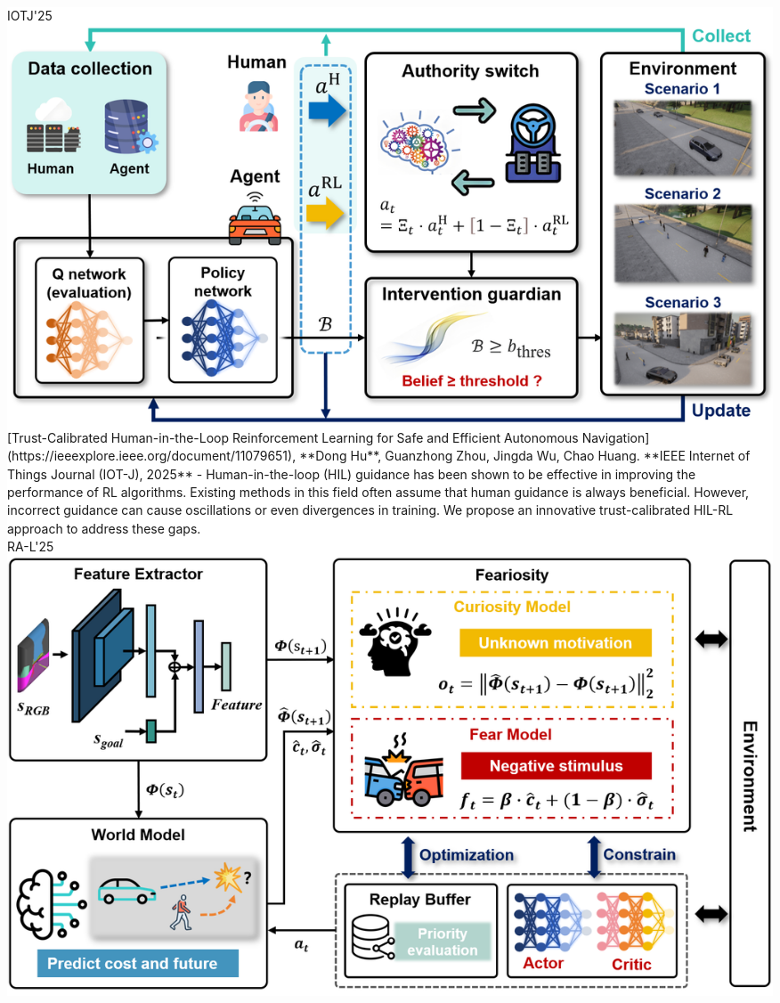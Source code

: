 <div class='paper-box'><div class='paper-box-image'><div><div class="badge">IOTJ'25</div><img src='images/frame_TCHIL.png' alt="sym" width="100%"></div></div>
<div class='paper-box-text' markdown="1">
[Trust-Calibrated Human-in-the-Loop Reinforcement Learning for Safe and Efficient Autonomous Navigation](https://ieeexplore.ieee.org/document/11079651), **Dong Hu**, Guanzhong Zhou, Jingda Wu, Chao Huang.
**IEEE Internet of Things Journal (IOT-J), 2025**
-  Human-in-the-loop (HIL) guidance has been shown to be effective in improving the performance of RL algorithms. Existing methods in this field often assume that human guidance is always beneficial. However, incorrect guidance can cause oscillations or even divergences in training. We propose an innovative trust-calibrated HIL-RL approach to address these gaps. 
</div>
</div>

<div class='paper-box'><div class='paper-box-image'><div><div class="badge">RA-L'25</div><img src='images/frame_FogRL.png' alt="sym" width="100%"></div></div>
<div class='paper-box-text' markdown="1">